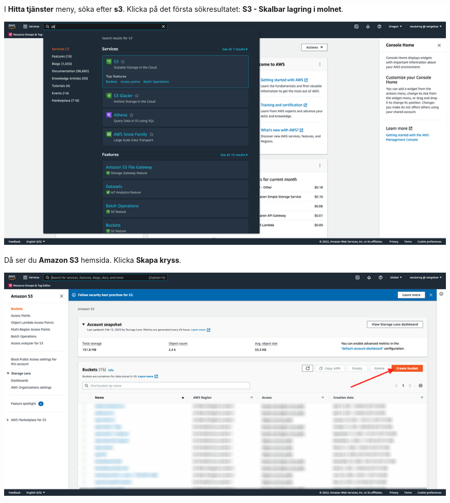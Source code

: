 I **Hitta tjänster** meny, söka efter **s3**. Klicka på det första sökresultatet: **S3 - Skalbar lagring i molnet**.

![ETL](../module6/images/awsconsoles3.png)

Då ser du **Amazon S3** hemsida. Klicka **Skapa kryss**.

![ETL](../module6/images/s3home.png)
